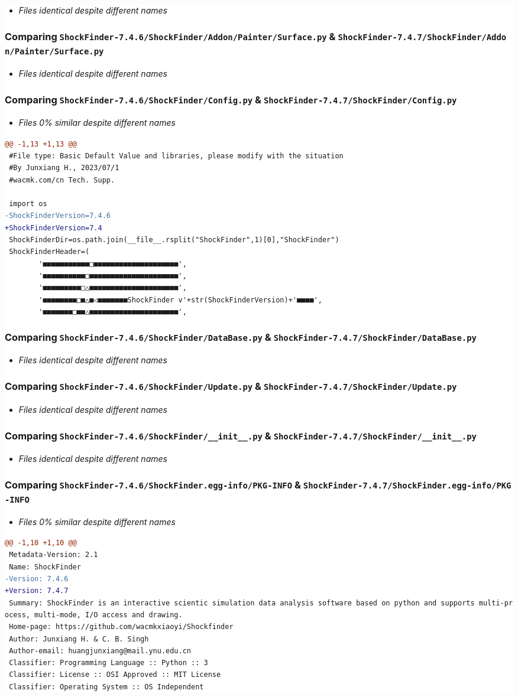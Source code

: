 * *Files identical despite different names*

### Comparing `ShockFinder-7.4.6/ShockFinder/Addon/Painter/Surface.py` & `ShockFinder-7.4.7/ShockFinder/Addon/Painter/Surface.py`

 * *Files identical despite different names*

### Comparing `ShockFinder-7.4.6/ShockFinder/Config.py` & `ShockFinder-7.4.7/ShockFinder/Config.py`

 * *Files 0% similar despite different names*

```diff
@@ -1,13 +1,13 @@
 #File type: Basic Default Value and libraries, please modify with the situation
 #By Junxiang H., 2023/07/1
 #wacmk.com/cn Tech. Supp.
 
 import os
-ShockFinderVersion=7.4.6
+ShockFinderVersion=7.4
 ShockFinderDir=os.path.join(__file__.rsplit("ShockFinder",1)[0],"ShockFinder")
 ShockFinderHeader=(
 		'■■■■■■■■■■■□■■■■■■■■■■■■■■■■■■■■',
 		'■■■■■■■■■■□■■■■■■■■■■■■■■■■■■■■■',
 		'■■■■■■■■■□△■■■■■■■■■■■■■■■■■■■■■',
 		'■■■■■■■■□■△■◁■■■■■■■ShockFinder v'+str(ShockFinderVersion)+'■■■■',
 		'■■■■■■■□■■△■■■■■■■■■■■■■■■■■■■■■',
```

### Comparing `ShockFinder-7.4.6/ShockFinder/DataBase.py` & `ShockFinder-7.4.7/ShockFinder/DataBase.py`

 * *Files identical despite different names*

### Comparing `ShockFinder-7.4.6/ShockFinder/Update.py` & `ShockFinder-7.4.7/ShockFinder/Update.py`

 * *Files identical despite different names*

### Comparing `ShockFinder-7.4.6/ShockFinder/__init__.py` & `ShockFinder-7.4.7/ShockFinder/__init__.py`

 * *Files identical despite different names*

### Comparing `ShockFinder-7.4.6/ShockFinder.egg-info/PKG-INFO` & `ShockFinder-7.4.7/ShockFinder.egg-info/PKG-INFO`

 * *Files 0% similar despite different names*

```diff
@@ -1,10 +1,10 @@
 Metadata-Version: 2.1
 Name: ShockFinder
-Version: 7.4.6
+Version: 7.4.7
 Summary: ShockFinder is an interactive scientic simulation data analysis software based on python and supports multi-process, multi-mode, I/O access and drawing.
 Home-page: https://github.com/wacmkxiaoyi/Shockfinder
 Author: Junxiang H. & C. B. Singh
 Author-email: huangjunxiang@mail.ynu.edu.cn
 Classifier: Programming Language :: Python :: 3
 Classifier: License :: OSI Approved :: MIT License
 Classifier: Operating System :: OS Independent
```
